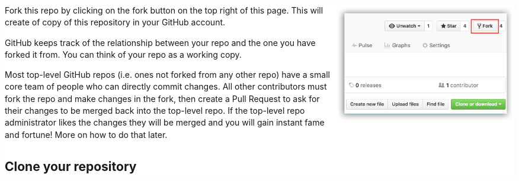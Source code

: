 <img align="right" width="300" src="assets/fork.png" alt="fork this repository" />

Fork this repo by clicking on the fork button on the top right of this page. This will create of copy of this repository in your GitHub account.

GitHub keeps track of the relationship between your repo and the one you have forked it from. You can think of your repo as a working copy.

Most top-level GitHub repos (i.e. ones not forked from any other repo) have a small core team of people who can directly commit changes. All other contributors must fork the repo and make changes in the fork, then create a Pull Request to ask for their changes to be merged back into the top-level repo. If the top-level repo administrator likes the changes they will be merged and you will gain instant fame and fortune! More on how to do that later.

## Clone your repository
